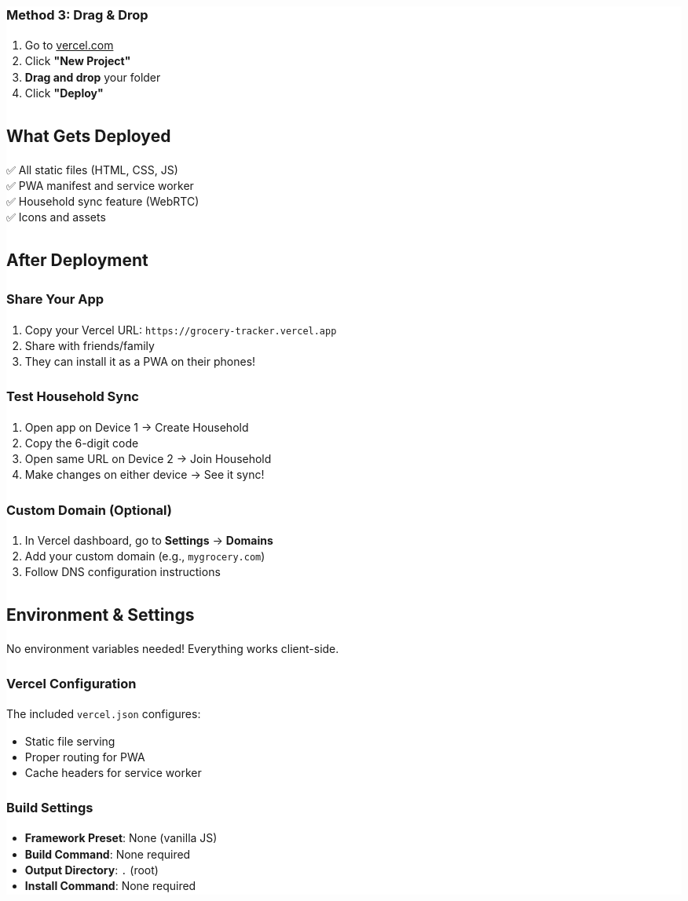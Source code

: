 ### Method 3: Drag & Drop

1. Go to [vercel.com](https://vercel.com)
2. Click **"New Project"**
3. **Drag and drop** your folder
4. Click **"Deploy"**

## What Gets Deployed

✅ All static files (HTML, CSS, JS)  
✅ PWA manifest and service worker  
✅ Household sync feature (WebRTC)  
✅ Icons and assets  

## After Deployment

### Share Your App

1. Copy your Vercel URL: `https://grocery-tracker.vercel.app`
2. Share with friends/family
3. They can install it as a PWA on their phones!

### Test Household Sync

1. Open app on Device 1 → Create Household
2. Copy the 6-digit code
3. Open same URL on Device 2 → Join Household
4. Make changes on either device → See it sync!

### Custom Domain (Optional)

1. In Vercel dashboard, go to **Settings** → **Domains**
2. Add your custom domain (e.g., `mygrocery.com`)
3. Follow DNS configuration instructions

## Environment & Settings

No environment variables needed! Everything works client-side.

### Vercel Configuration

The included `vercel.json` configures:
- Static file serving
- Proper routing for PWA
- Cache headers for service worker

### Build Settings

- **Framework Preset**: None (vanilla JS)
- **Build Command**: None required
- **Output Directory**: `.` (root)
- **Install Command**: None required
